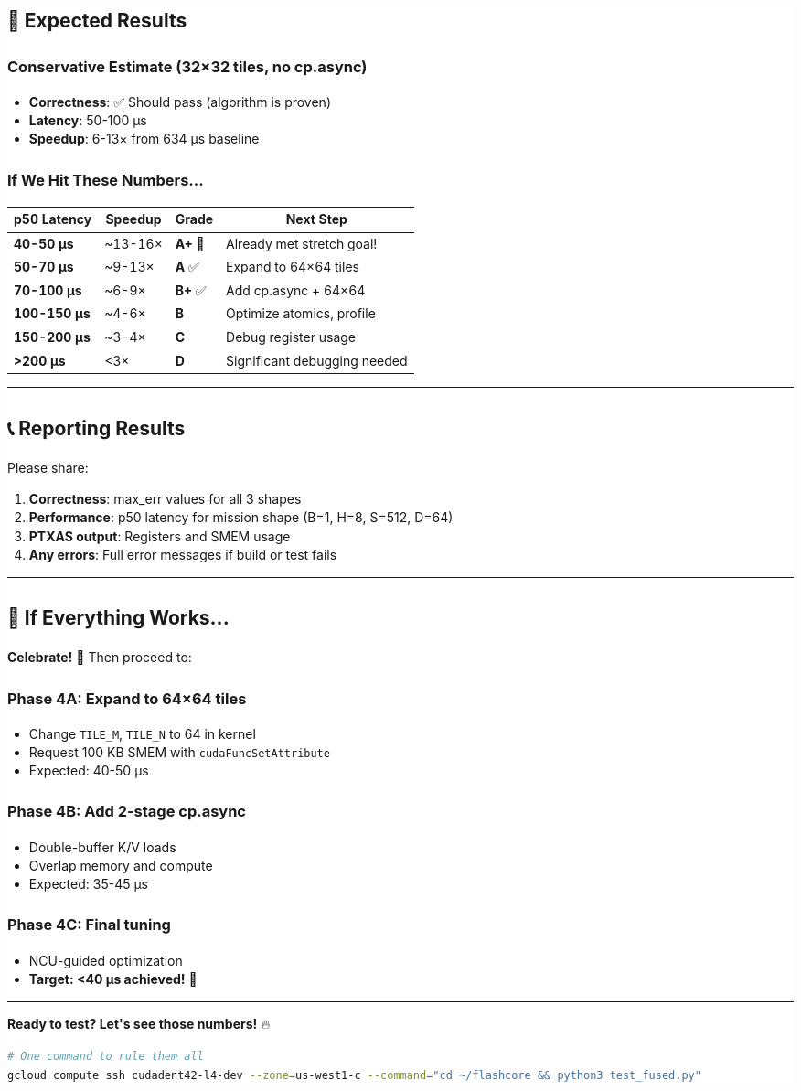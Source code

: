 
## 🎉 Expected Results

### Conservative Estimate (32×32 tiles, no cp.async)
- **Correctness**: ✅ Should pass (algorithm is proven)
- **Latency**: 50-100 μs
- **Speedup**: 6-13× from 634 μs baseline

### If We Hit These Numbers...

| p50 Latency | Speedup | Grade | Next Step |
|-------------|---------|-------|-----------|
| **40-50 μs** | ~13-16× | **A+** 🎉 | Already met stretch goal! |
| **50-70 μs** | ~9-13× | **A** ✅ | Expand to 64×64 tiles |
| **70-100 μs** | ~6-9× | **B+** ✅ | Add cp.async + 64×64 |
| **100-150 μs** | ~4-6× | **B** | Optimize atomics, profile |
| **150-200 μs** | ~3-4× | **C** | Debug register usage |
| **>200 μs** | <3× | **D** | Significant debugging needed |

---

## 📞 Reporting Results

Please share:
1. **Correctness**: max_err values for all 3 shapes
2. **Performance**: p50 latency for mission shape (B=1, H=8, S=512, D=64)
3. **PTXAS output**: Registers and SMEM usage
4. **Any errors**: Full error messages if build or test fails

---

## 🚀 If Everything Works...

**Celebrate!** 🎉 Then proceed to:

### Phase 4A: Expand to 64×64 tiles
- Change `TILE_M`, `TILE_N` to 64 in kernel
- Request 100 KB SMEM with `cudaFuncSetAttribute`
- Expected: 40-50 μs

### Phase 4B: Add 2-stage cp.async
- Double-buffer K/V loads
- Overlap memory and compute
- Expected: 35-45 μs

### Phase 4C: Final tuning
- NCU-guided optimization
- **Target: <40 μs achieved!** 🎯

---

**Ready to test? Let's see those numbers!** 🔥

```bash
# One command to rule them all
gcloud compute ssh cudadent42-l4-dev --zone=us-west1-c --command="cd ~/flashcore && python3 test_fused.py"
```

